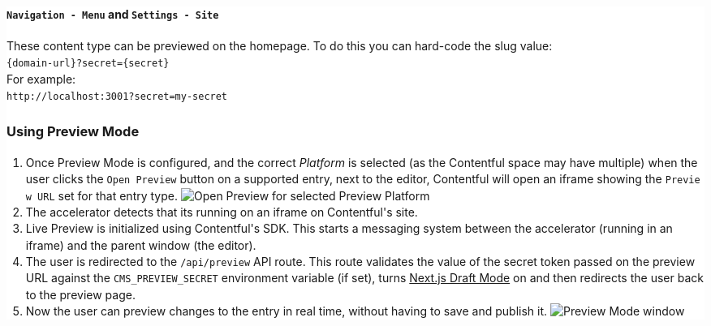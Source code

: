 #### `Navigation - Menu` and `Settings - Site`
These content type can be previewed on the homepage. To do this you can hard-code the slug value:  
`{domain-url}?secret={secret}`  
For example:  
`http://localhost:3001?secret=my-secret`

### Using Preview Mode
1. Once Preview Mode is configured, and the correct _Platform_ is selected (as the Contentful space may have multiple) when the user clicks the `Open Preview` button on a supported entry, next to the editor, Contentful will open an iframe showing the `Preview URL` set for that entry type.
![Open Preview for selected Preview Platform](/img/ContentfulLivePreview-5.png)
1. The accelerator detects that its running on an iframe on Contentful's site.
1. Live Preview is initialized using Contentful's SDK. This starts a messaging system between the accelerator (running in an iframe) and the parent window (the editor).
1. The user is redirected to the `/api/preview` API route. This route validates the value of the secret token passed on the preview URL against the `CMS_PREVIEW_SECRET` environment variable (if set), turns [Next.js Draft Mode](https://nextjs.org/docs/app/building-your-application/configuring/draft-mode) on and then redirects the user back to the preview page.
1. Now the user can preview changes to the entry in real time, without having to save and publish it.
![Preview Mode window](/img/ContentfulLivePreview-6.png)